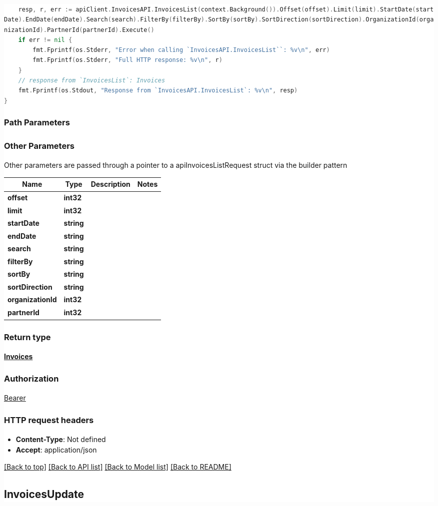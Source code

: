 ```go
    resp, r, err := apiClient.InvoicesAPI.InvoicesList(context.Background()).Offset(offset).Limit(limit).StartDate(startDate).EndDate(endDate).Search(search).FilterBy(filterBy).SortBy(sortBy).SortDirection(sortDirection).OrganizationId(organizationId).PartnerId(partnerId).Execute()
    if err != nil {
        fmt.Fprintf(os.Stderr, "Error when calling `InvoicesAPI.InvoicesList``: %v\n", err)
        fmt.Fprintf(os.Stderr, "Full HTTP response: %v\n", r)
    }
    // response from `InvoicesList`: Invoices
    fmt.Fprintf(os.Stdout, "Response from `InvoicesAPI.InvoicesList`: %v\n", resp)
}
```

### Path Parameters



### Other Parameters

Other parameters are passed through a pointer to a apiInvoicesListRequest struct via the builder pattern


Name | Type | Description  | Notes
------------- | ------------- | ------------- | -------------
 **offset** | **int32** |  | 
 **limit** | **int32** |  | 
 **startDate** | **string** |  | 
 **endDate** | **string** |  | 
 **search** | **string** |  | 
 **filterBy** | **string** |  | 
 **sortBy** | **string** |  | 
 **sortDirection** | **string** |  | 
 **organizationId** | **int32** |  | 
 **partnerId** | **int32** |  | 

### Return type

[**Invoices**](Invoices.md)

### Authorization

[Bearer](../README.md#Bearer)

### HTTP request headers

- **Content-Type**: Not defined
- **Accept**: application/json

[[Back to top]](#) [[Back to API list]](../README.md#documentation-for-api-endpoints)
[[Back to Model list]](../README.md#documentation-for-models)
[[Back to README]](../README.md)


## InvoicesUpdate
